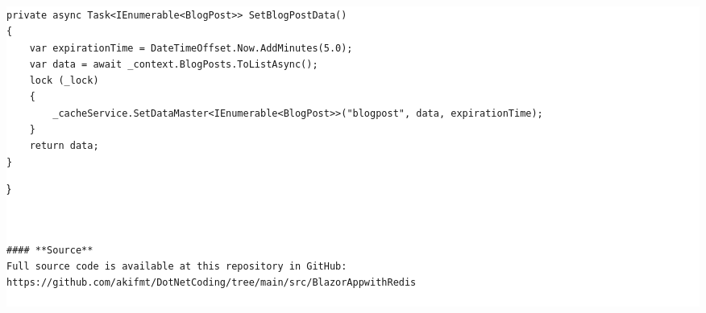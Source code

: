     private async Task<IEnumerable<BlogPost>> SetBlogPostData()
    {
        var expirationTime = DateTimeOffset.Now.AddMinutes(5.0);
        var data = await _context.BlogPosts.ToListAsync();
        lock (_lock)
        {
            _cacheService.SetDataMaster<IEnumerable<BlogPost>>("blogpost", data, expirationTime);
        }
        return data;
    }
}
```


#### **Source**
Full source code is available at this repository in GitHub:  
https://github.com/akifmt/DotNetCoding/tree/main/src/BlazorAppwithRedis

